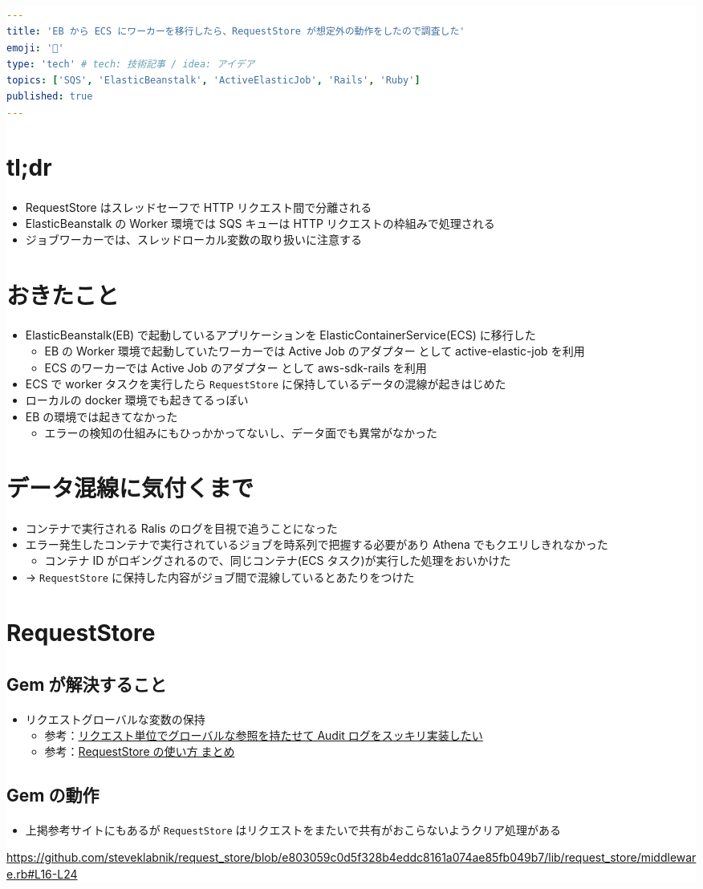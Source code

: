 ```yaml
---
title: 'EB から ECS にワーカーを移行したら、RequestStore が想定外の動作をしたので調査した'
emoji: '🎉'
type: 'tech' # tech: 技術記事 / idea: アイデア
topics: ['SQS', 'ElasticBeanstalk', 'ActiveElasticJob', 'Rails', 'Ruby']
published: true
---
```


# tl;dr

- RequestStore はスレッドセーフで HTTP リクエスト間で分離される
- ElasticBeanstalk の Worker 環境では SQS キューは HTTP リクエストの枠組みで処理される
- ジョブワーカーでは、スレッドローカル変数の取り扱いに注意する

# おきたこと

- ElasticBeanstalk(EB) で起動しているアプリケーションを ElasticContainerService(ECS) に移行した
  - EB の Worker 環境で起動していたワーカーでは Active Job のアダプター として active-elastic-job を利用
  - ECS のワーカーでは Active Job のアダプター として aws-sdk-rails を利用
- ECS で worker タスクを実行したら `RequestStore` に保持しているデータの混線が起きはじめた
- ローカルの docker 環境でも起きてるっぽい
- EB の環境では起きてなかった
  - エラーの検知の仕組みにもひっかかってないし、データ面でも異常がなかった

# データ混線に気付くまで

- コンテナで実行される Ralis のログを目視で追うことになった
- エラー発生したコンテナで実行されているジョブを時系列で把握する必要があり Athena でもクエリしきれなかった
  - コンテナ ID がロギングされるので、同じコンテナ(ECS タスク)が実行した処理をおいかけた
- → `RequestStore` に保持した内容がジョブ間で混線しているとあたりをつけた

# RequestStore

## Gem が解決すること

- リクエストグローバルな変数の保持
  - 参考：[リクエスト単位でグローバルな参照を持たせて Audit ログをスッキリ実装したい](https://qiita.com/ainame/items/823b396d560d82194d48)
  - 参考：[RequestStore の使い方 まとめ](https://nekorails.hatenablog.com/entry/2018/10/19/202853)

## Gem の動作

- 上掲参考サイトにもあるが `RequestStore` はリクエストをまたいで共有がおこらないようクリア処理がある

https://github.com/steveklabnik/request_store/blob/e803059c0d5f328b4eddc8161a074ae85fb049b7/lib/request_store/middleware.rb#L16-L24

